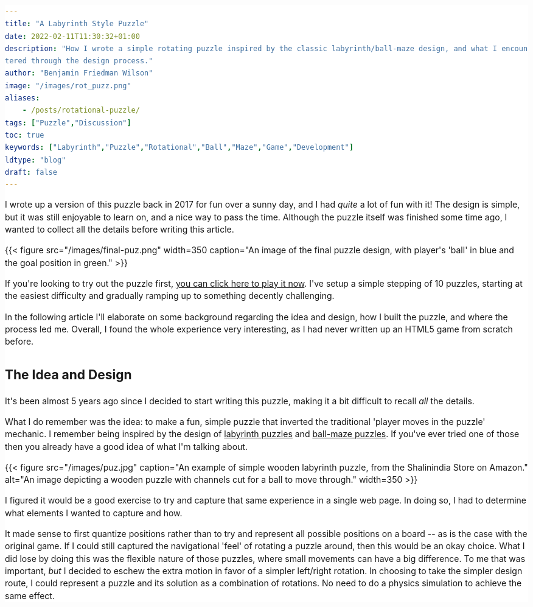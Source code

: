 ```yaml
---
title: "A Labyrinth Style Puzzle"
date: 2022-02-11T11:30:32+01:00
description: "How I wrote a simple rotating puzzle inspired by the classic labyrinth/ball-maze design, and what I encountered through the design process."
author: "Benjamin Friedman Wilson"
image: "/images/rot_puzz.png"
aliases:
    - /posts/rotational-puzzle/
tags: ["Puzzle","Discussion"]
toc: true
keywords: ["Labyrinth","Puzzle","Rotational","Ball","Maze","Game","Development"]
ldtype: "blog"
draft: false
---
```


I wrote up a version of this puzzle back in 2017 for fun over a sunny day, and I had *quite* a lot of fun with it!
The design is simple, but it was still enjoyable to learn on, and a nice way to pass the time.
Although the puzzle itself was finished some time ago, I wanted to collect all the details before writing this article.

{{< figure src="/images/final-puz.png" width=350 caption="An image of the final puzzle design, with player's 'ball' in blue and the goal position in green." >}}

If you're looking to try out the puzzle first, [you can click here to play it now](/puzzles/p1/). I've setup a simple stepping of 10 puzzles, starting at the easiest difficulty and gradually ramping up to something decently challenging.

In the following article I'll elaborate on some background regarding the idea and design, how I built the puzzle, and where the process led me. Overall, I found the whole experience very interesting, as I had never written up an HTML5 game from scratch before.

## The Idea and Design

It's been almost 5 years ago since I decided to start writing this puzzle, making it a bit difficult to recall *all* the details.

What I do remember was the idea: to make a fun, simple puzzle that inverted the traditional 'player moves in the puzzle' mechanic. I remember being inspired by the design of [labyrinth puzzles](https://en.wikipedia.org/wiki/Labyrinth_(marble_game)) and [ball-maze puzzles](https://en.wikipedia.org/wiki/Ball-in-a-maze_puzzle). If you've ever tried one of those then you already have a good idea of what I'm talking about.

{{< figure src="/images/puz.jpg" caption="An example of simple wooden labyrinth puzzle, from the Shalinindia Store on Amazon." alt="An image depicting a wooden puzzle with channels cut for a ball to move through." width=350 >}}

I figured it would be a good exercise to try and capture that same experience in a single web page. In doing so, I had to determine what elements I wanted to capture and how.

It made sense to first quantize positions rather than to try and represent all possible positions on a board -- as is the case with the original game. If I could still captured the navigational 'feel' of rotating a puzzle around, then this would be an okay choice. What I did lose by doing this was the flexible nature of those puzzles, where small movements can have a big difference. To me that was important, *but* I decided to eschew the extra motion in favor of a simpler left/right rotation. In choosing to take the simpler design route, I could represent a puzzle and its solution as a combination of rotations. No need to do a physics simulation to achieve the same effect.
